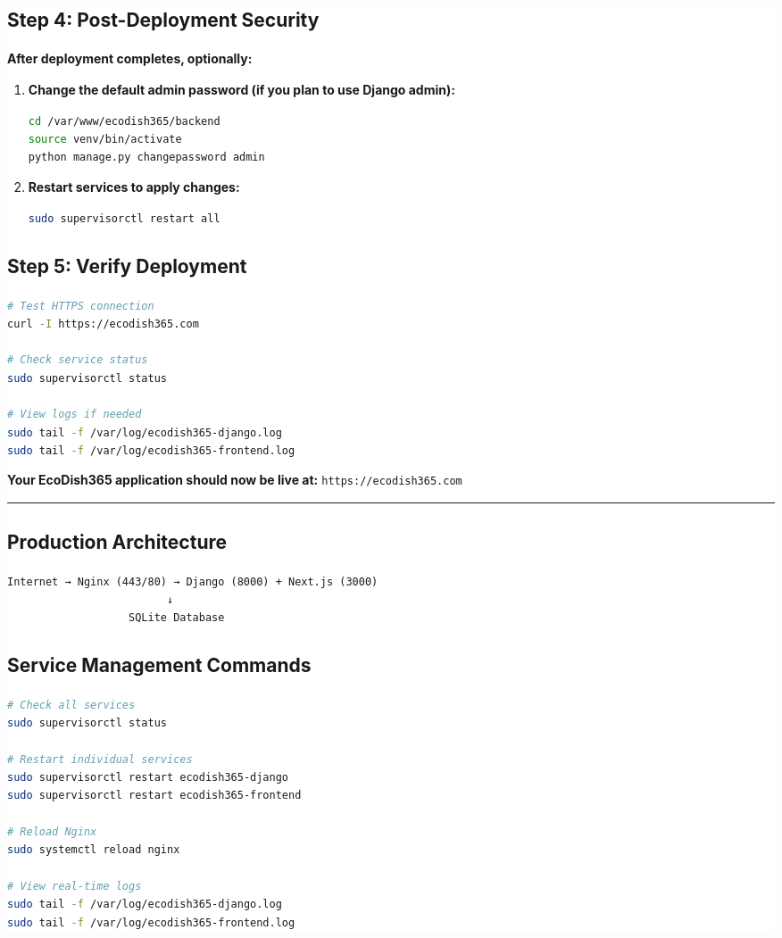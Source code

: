 ## Step 4: Post-Deployment Security

**After deployment completes, optionally:**

1. **Change the default admin password (if you plan to use Django admin):**
   ```bash
   cd /var/www/ecodish365/backend
   source venv/bin/activate
   python manage.py changepassword admin
   ```

2. **Restart services to apply changes:**
   ```bash
   sudo supervisorctl restart all
   ```

## Step 5: Verify Deployment

```bash
# Test HTTPS connection
curl -I https://ecodish365.com

# Check service status
sudo supervisorctl status

# View logs if needed
sudo tail -f /var/log/ecodish365-django.log
sudo tail -f /var/log/ecodish365-frontend.log
```

**Your EcoDish365 application should now be live at:** `https://ecodish365.com`

---

## Production Architecture

```
Internet → Nginx (443/80) → Django (8000) + Next.js (3000)
                         ↓
                   SQLite Database
```

## Service Management Commands

```bash
# Check all services
sudo supervisorctl status

# Restart individual services
sudo supervisorctl restart ecodish365-django
sudo supervisorctl restart ecodish365-frontend

# Reload Nginx
sudo systemctl reload nginx

# View real-time logs
sudo tail -f /var/log/ecodish365-django.log
sudo tail -f /var/log/ecodish365-frontend.log
```
